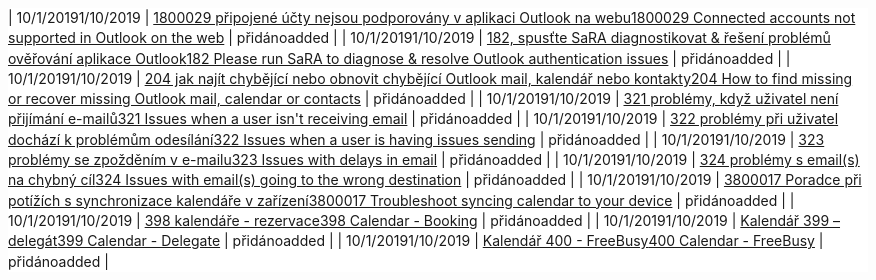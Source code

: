 | <span data-ttu-id="62c4b-231">10/1/2019</span><span class="sxs-lookup"><span data-stu-id="62c4b-231">1/10/2019</span></span> | [<span data-ttu-id="62c4b-232">1800029 připojené účty nejsou podporovány v aplikaci Outlook na webu</span><span class="sxs-lookup"><span data-stu-id="62c4b-232">1800029 Connected accounts not supported in Outlook on the web</span></span>](/AlchemyInsights/1800029-connected-accounts-not-supported-in-outlook-on-the-web) | <span data-ttu-id="62c4b-233">přidáno</span><span class="sxs-lookup"><span data-stu-id="62c4b-233">added</span></span> |
| <span data-ttu-id="62c4b-234">10/1/2019</span><span class="sxs-lookup"><span data-stu-id="62c4b-234">1/10/2019</span></span> | [<span data-ttu-id="62c4b-235">182, spusťte SaRA diagnostikovat &amp; řešení problémů ověřování aplikace Outlook</span><span class="sxs-lookup"><span data-stu-id="62c4b-235">182 Please run SaRA to diagnose &amp; resolve Outlook authentication issues</span></span>](/AlchemyInsights/182-please-run-sara-to-diagnoseresolve-outlook-authentication-issues) | <span data-ttu-id="62c4b-236">přidáno</span><span class="sxs-lookup"><span data-stu-id="62c4b-236">added</span></span> |
| <span data-ttu-id="62c4b-237">10/1/2019</span><span class="sxs-lookup"><span data-stu-id="62c4b-237">1/10/2019</span></span> | [<span data-ttu-id="62c4b-238">204 jak najít chybějící nebo obnovit chybějící Outlook mail, kalendář nebo kontakty</span><span class="sxs-lookup"><span data-stu-id="62c4b-238">204 How to find missing or recover missing Outlook mail, calendar or contacts</span></span>](/AlchemyInsights/204-how-to-find-missing-or-recover-missing-outlook-mail-calendar-or-contacts) | <span data-ttu-id="62c4b-239">přidáno</span><span class="sxs-lookup"><span data-stu-id="62c4b-239">added</span></span> |
| <span data-ttu-id="62c4b-240">10/1/2019</span><span class="sxs-lookup"><span data-stu-id="62c4b-240">1/10/2019</span></span> | [<span data-ttu-id="62c4b-241">321 problémy, když uživatel není přijímání e-mailů</span><span class="sxs-lookup"><span data-stu-id="62c4b-241">321 Issues when a user isn't receiving email</span></span>](/AlchemyInsights/321-issues-when-a-user-isn-t-receiving-email) | <span data-ttu-id="62c4b-242">přidáno</span><span class="sxs-lookup"><span data-stu-id="62c4b-242">added</span></span> |
| <span data-ttu-id="62c4b-243">10/1/2019</span><span class="sxs-lookup"><span data-stu-id="62c4b-243">1/10/2019</span></span> | [<span data-ttu-id="62c4b-244">322 problémy při uživatel dochází k problémům odesílání</span><span class="sxs-lookup"><span data-stu-id="62c4b-244">322 Issues when a user is having issues sending</span></span>](/AlchemyInsights/322-issues-when-a-user-is-having-issues-sending) | <span data-ttu-id="62c4b-245">přidáno</span><span class="sxs-lookup"><span data-stu-id="62c4b-245">added</span></span> |
| <span data-ttu-id="62c4b-246">10/1/2019</span><span class="sxs-lookup"><span data-stu-id="62c4b-246">1/10/2019</span></span> | [<span data-ttu-id="62c4b-247">323 problémy se zpožděním v e-mailu</span><span class="sxs-lookup"><span data-stu-id="62c4b-247">323 Issues with delays in email</span></span>](/AlchemyInsights/323-issues-with-delays-in-email) | <span data-ttu-id="62c4b-248">přidáno</span><span class="sxs-lookup"><span data-stu-id="62c4b-248">added</span></span> |
| <span data-ttu-id="62c4b-249">10/1/2019</span><span class="sxs-lookup"><span data-stu-id="62c4b-249">1/10/2019</span></span> | [<span data-ttu-id="62c4b-250">324 problémy s email(s) na chybný cíl</span><span class="sxs-lookup"><span data-stu-id="62c4b-250">324 Issues with email(s) going to the wrong destination</span></span>](/AlchemyInsights/324-issues-with-email-s-going-to-the-wrong-destination) | <span data-ttu-id="62c4b-251">přidáno</span><span class="sxs-lookup"><span data-stu-id="62c4b-251">added</span></span> |
| <span data-ttu-id="62c4b-252">10/1/2019</span><span class="sxs-lookup"><span data-stu-id="62c4b-252">1/10/2019</span></span> | [<span data-ttu-id="62c4b-253">3800017 Poradce při potížích s synchronizace kalendáře v zařízení</span><span class="sxs-lookup"><span data-stu-id="62c4b-253">3800017 Troubleshoot syncing calendar to your device</span></span>](/AlchemyInsights/3800017-troubleshoot-syncing-calendar-to-your-device) | <span data-ttu-id="62c4b-254">přidáno</span><span class="sxs-lookup"><span data-stu-id="62c4b-254">added</span></span> |
| <span data-ttu-id="62c4b-255">10/1/2019</span><span class="sxs-lookup"><span data-stu-id="62c4b-255">1/10/2019</span></span> | [<span data-ttu-id="62c4b-256">398 kalendáře - rezervace</span><span class="sxs-lookup"><span data-stu-id="62c4b-256">398 Calendar - Booking</span></span>](/AlchemyInsights/398-calendarbooking) | <span data-ttu-id="62c4b-257">přidáno</span><span class="sxs-lookup"><span data-stu-id="62c4b-257">added</span></span> |
| <span data-ttu-id="62c4b-258">10/1/2019</span><span class="sxs-lookup"><span data-stu-id="62c4b-258">1/10/2019</span></span> | [<span data-ttu-id="62c4b-259">Kalendář 399 – delegát</span><span class="sxs-lookup"><span data-stu-id="62c4b-259">399 Calendar - Delegate</span></span>](/AlchemyInsights/399-calendardelegate) | <span data-ttu-id="62c4b-260">přidáno</span><span class="sxs-lookup"><span data-stu-id="62c4b-260">added</span></span> |
| <span data-ttu-id="62c4b-261">10/1/2019</span><span class="sxs-lookup"><span data-stu-id="62c4b-261">1/10/2019</span></span> | [<span data-ttu-id="62c4b-262">Kalendář 400 - FreeBusy</span><span class="sxs-lookup"><span data-stu-id="62c4b-262">400 Calendar - FreeBusy</span></span>](/AlchemyInsights/400-calendarfreebusy) | <span data-ttu-id="62c4b-263">přidáno</span><span class="sxs-lookup"><span data-stu-id="62c4b-263">added</span></span> |